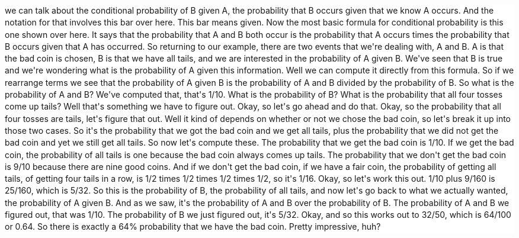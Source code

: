 we can talk about the conditional
probability of B given A, the probability
that B occurs given that we know A occurs.
And the notation for that involves this bar over here.
This bar means given.
Now the most basic formula for conditional
probability is this one shown over here.
It says that the probability that
A and B both occur is the probability
that A occurs times the probability
that B occurs given that A has occurred.
So returning to our example, there are
two events that we're dealing with, A and B.
A is that the bad coin is chosen,
B is that we have all tails, and we are
interested in the probability of A given B.
We've seen that B is true and we're wondering
what is the probability of A given this information.
Well we can compute it directly from this formula.
So if we rearrange terms we see that the
probability of A given B is the probability
of A and B divided by the probability of B.
So what is the probability of A and B?
We've computed that, that's 1/10.
What is the probability of B?
What is the probability that all four tosses come up tails?
Well that's something we have to figure out.
Okay, so let's go ahead and do that.
Okay, so the probability that all four tosses are tails,
let's figure that out.
Well it kind of depends on whether or not
we chose the bad coin, so let's
break it up into those two cases.
So it's the probability that we got the bad coin
and we get all tails, plus the probability
that we did not get the bad coin
and yet we still get all tails.
So now let's compute these.
The probability that we get the bad coin is 1/10.
If we get the bad coin, the probability
of all tails is one because the
bad coin always comes up tails.
The probability that we don't get the bad coin
is 9/10 because there are nine good coins.
And if we don't get the bad coin,
if we have a fair coin, the probability
of getting all tails, of getting four tails in a row,
is 1/2 times 1/2 times 1/2 times 1/2, so it's 1/16.
Okay, so let's work this out.
1/10 plus 9/160 is 25/160,
which is 5/32.
So this is the probability of B,
the probability of all tails, and now
let's go back to what we actually wanted,
the probability of A given B.
And as we saw, it's the probability
of A and B over the probability of B.
The probability of A and B we figured out, that was 1/10.
The probability of B we just figured out, it's 5/32.
Okay, and so this works out to 32/50,
which is 64/100 or 0.64.
So there is exactly a 64% probability
that we have the bad coin.
Pretty impressive, huh?